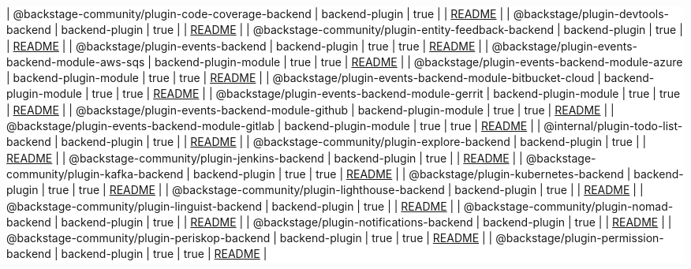 | @backstage-community/plugin-code-coverage-backend                  | backend-plugin        | true     |                   | [README](https://github.com/backstage/community-plugins/blob/master/workspaces/code-coverage/plugins/code-coverage-backend/README.md)             |
| @backstage/plugin-devtools-backend                                 | backend-plugin        | true     |                   | [README](https://github.com/backstage/backstage/blob/master/plugins/devtools-backend/README.md)                                                   |
| @backstage-community/plugin-entity-feedback-backend                | backend-plugin        | true     |                   | [README](https://github.com/backstage/community-plugins/blob/master/workspaces/entity-feedback/plugins/entity-feedback-backend/README.md)         |
| @backstage/plugin-events-backend                                   | backend-plugin        | true     | true              | [README](https://github.com/backstage/backstage/blob/master/plugins/events-backend/README.md)                                                     |
| @backstage/plugin-events-backend-module-aws-sqs                    | backend-plugin-module | true     | true              | [README](https://github.com/backstage/backstage/blob/master/plugins/events-backend-module-aws-sqs/README.md)                                      |
| @backstage/plugin-events-backend-module-azure                      | backend-plugin-module | true     | true              | [README](https://github.com/backstage/backstage/blob/master/plugins/events-backend-module-azure/README.md)                                        |
| @backstage/plugin-events-backend-module-bitbucket-cloud            | backend-plugin-module | true     | true              | [README](https://github.com/backstage/backstage/blob/master/plugins/events-backend-module-bitbucket-cloud/README.md)                              |
| @backstage/plugin-events-backend-module-gerrit                     | backend-plugin-module | true     | true              | [README](https://github.com/backstage/backstage/blob/master/plugins/events-backend-module-gerrit/README.md)                                       |
| @backstage/plugin-events-backend-module-github                     | backend-plugin-module | true     | true              | [README](https://github.com/backstage/backstage/blob/master/plugins/events-backend-module-github/README.md)                                       |
| @backstage/plugin-events-backend-module-gitlab                     | backend-plugin-module | true     | true              | [README](https://github.com/backstage/backstage/blob/master/plugins/events-backend-module-gitlab/README.md)                                       |
| @internal/plugin-todo-list-backend                                 | backend-plugin        | true     |                   | [README](https://github.com/backstage/backstage/blob/master/plugins/example-todo-list-backend/README.md)                                          |
| @backstage-community/plugin-explore-backend                        | backend-plugin        | true     |                   | [README](https://github.com/backstage/community-plugins/blob/master/workspaces/explore/plugins/explore-backend/README.md)                         |
| @backstage-community/plugin-jenkins-backend                        | backend-plugin        | true     |                   | [README](https://github.com/backstage/community-plugins/blob/master/workspaces/jenkins/plugins/jenkins-backend/README.md)                         |
| @backstage-community/plugin-kafka-backend                          | backend-plugin        | true     | true              | [README](https://github.com/backstage/community-plugins/blob/master/workspaces/kafka/plugins/kafka-backend/README.md)                             |
| @backstage/plugin-kubernetes-backend                               | backend-plugin        | true     | true              | [README](https://github.com/backstage/backstage/blob/master/plugins/kubernetes-backend/README.md)                                                 |
| @backstage-community/plugin-lighthouse-backend                     | backend-plugin        | true     |                   | [README](https://github.com/backstage/community-plugins/blob/master/workspaces/lighthouse/plugins/lighthouse-backend/README.md)                   |
| @backstage-community/plugin-linguist-backend                       | backend-plugin        | true     |                   | [README](https://github.com/backstage/community-plugins/blob/master/workspaces/linguist/plugins/linguist-backend/README.md)                       |
| @backstage-community/plugin-nomad-backend                          | backend-plugin        | true     |                   | [README](https://github.com/backstage/community-plugins/blob/master/workspaces/nomad/plugins/nomad-backend/README.md)                             |
| @backstage/plugin-notifications-backend                            | backend-plugin        | true     |                   | [README](https://github.com/backstage/backstage/blob/master/plugins/notifications-backend/README.md)                                              |
| @backstage-community/plugin-periskop-backend                       | backend-plugin        | true     | true              | [README](https://github.com/backstage/community-plugins/blob/master/workspaces/periskop/plugins/periskop-backend/README.md)                       |
| @backstage/plugin-permission-backend                               | backend-plugin        | true     | true              | [README](https://github.com/backstage/backstage/blob/master/plugins/permission-backend/README.md)                                                 |